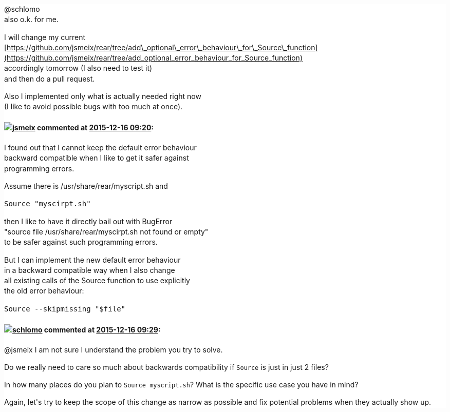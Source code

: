 @schlomo  
also o.k. for me.

I will change my current  
[https://github.com/jsmeix/rear/tree/add\_optional\_error\_behaviour\_for\_Source\_function](https://github.com/jsmeix/rear/tree/add_optional_error_behaviour_for_Source_function)  
accordingly tomorrow (I also need to test it)  
and then do a pull request.

Also I implemented only what is actually needed right now  
(I like to avoid possible bugs with too much at once).

#### <img src="https://avatars.githubusercontent.com/u/1788608?u=925fc54e2ce01551392622446ece427f51e2f0ce&v=4" width="50">[jsmeix](https://github.com/jsmeix) commented at [2015-12-16 09:20](https://github.com/rear/rear/issues/741#issuecomment-165043458):

I found out that I cannot keep the default error behaviour  
backward compatible when I like to get it safer against  
programming errors.

Assume there is /usr/share/rear/myscript.sh and

<pre>
Source "myscirpt.sh"
</pre>

then I like to have it directly bail out with BugError  
"source file /usr/share/rear/myscirpt.sh not found or empty"  
to be safer against such programming errors.

But I can implement the new default error behaviour  
in a backward compatible way when I also change  
all existing calls of the Source function to use explicitly  
the old error behaviour:

<pre>
Source --skipmissing "$file"
</pre>

#### <img src="https://avatars.githubusercontent.com/u/101384?v=4" width="50">[schlomo](https://github.com/schlomo) commented at [2015-12-16 09:29](https://github.com/rear/rear/issues/741#issuecomment-165045628):

@jsmeix I am not sure I understand the problem you try to solve.

Do we really need to care so much about backwards compatibility if
`Source` is just in just 2 files?

In how many places do you plan to `Source myscript.sh`? What is the
specific use case you have in mind?

Again, let's try to keep the scope of this change as narrow as possible
and fix potential problems when they actually show up.

